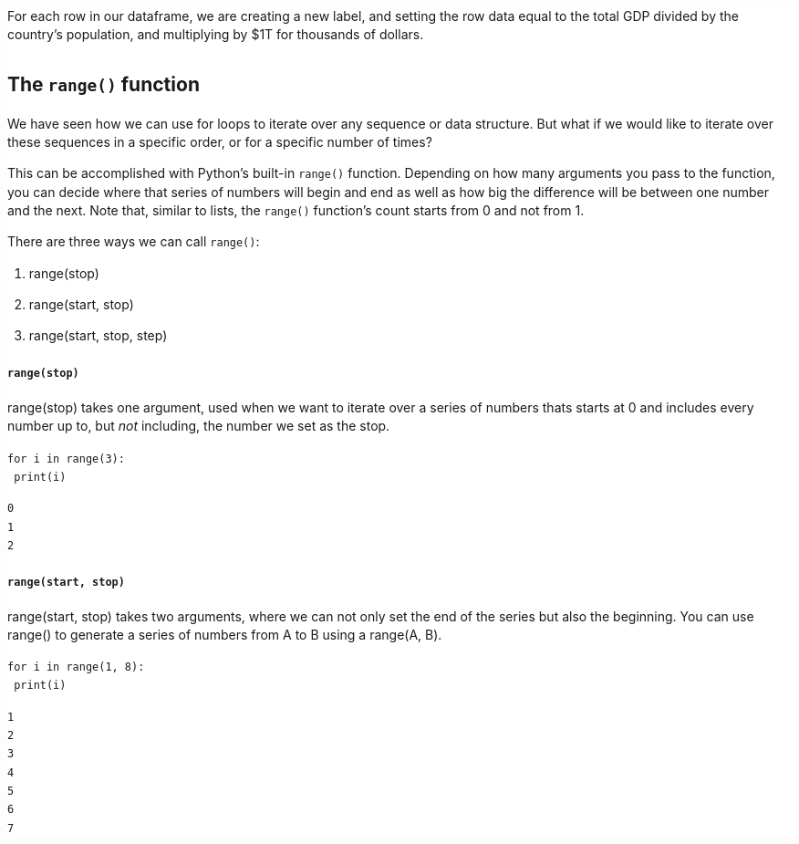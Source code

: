 For each row in our dataframe, we are creating a new label, and setting the row data equal to the total GDP divided by the country’s population, and multiplying by $1T for thousands of dollars.

## The `range()` function

We have seen how we can use for loops to iterate over any sequence or data structure. But what if we would like to iterate over these sequences in a specific order, or for a specific number of times?

This can be accomplished with Python’s built-in `range()` function. Depending on how many arguments you pass to the function, you can decide where that series of numbers will begin and end as well as how big the difference will be between one number and the next. Note that, similar to lists, the `range()` function’s count starts from 0 and not from 1.

There are three ways we can call `range()`:

1. range(stop)

1. range(start, stop)

1. range(start, stop, step)


#### `range(stop)`

range(stop) takes one argument, used when we want to iterate over a series of numbers thats starts at 0 and includes every number up to, but *not* including, the number we set as the stop.

```
for i in range(3):
 print(i)

```

```
0
1
2

```

#### `range(start, stop)`

range(start, stop) takes two arguments, where we can not only set the end of the series but also the beginning. You can use range() to generate a series of numbers from A to B using a range(A, B).

```
for i in range(1, 8):
 print(i)

```

```
1
2
3
4
5
6
7

```
